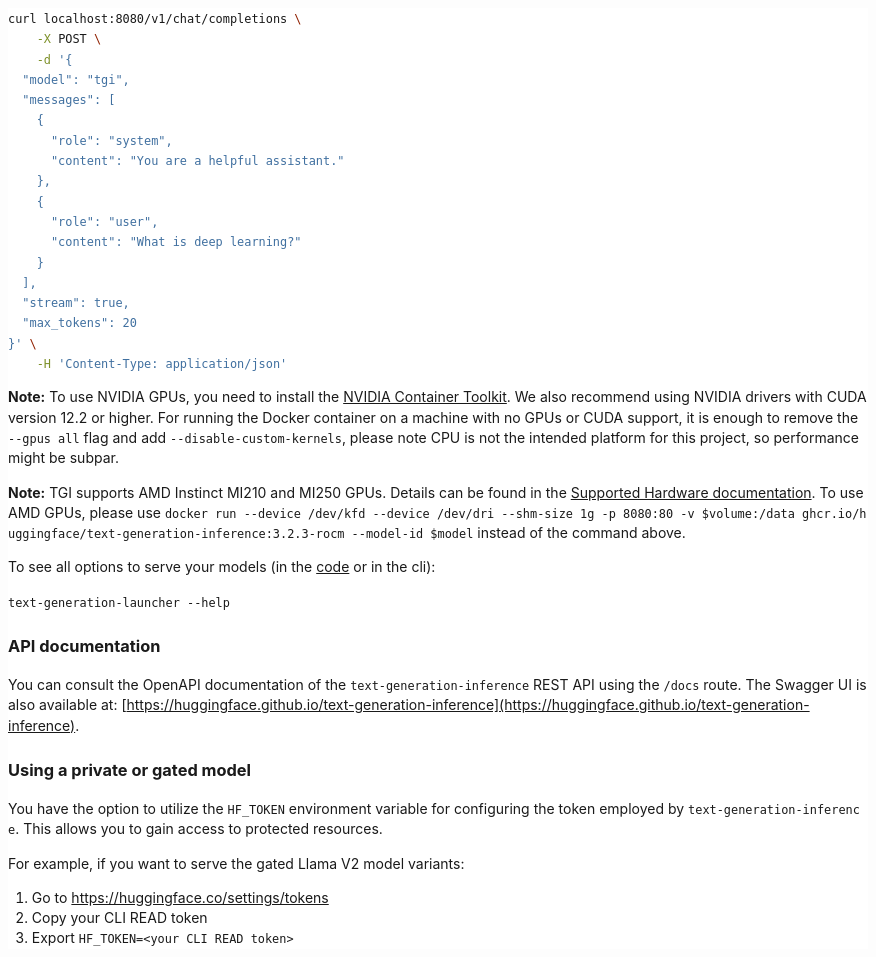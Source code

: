 ```bash
curl localhost:8080/v1/chat/completions \
    -X POST \
    -d '{
  "model": "tgi",
  "messages": [
    {
      "role": "system",
      "content": "You are a helpful assistant."
    },
    {
      "role": "user",
      "content": "What is deep learning?"
    }
  ],
  "stream": true,
  "max_tokens": 20
}' \
    -H 'Content-Type: application/json'
```

**Note:** To use NVIDIA GPUs, you need to install the [NVIDIA Container Toolkit](https://docs.nvidia.com/datacenter/cloud-native/container-toolkit/install-guide.html). We also recommend using NVIDIA drivers with CUDA version 12.2 or higher. For running the Docker container on a machine with no GPUs or CUDA support, it is enough to remove the `--gpus all` flag and add `--disable-custom-kernels`, please note CPU is not the intended platform for this project, so performance might be subpar.

**Note:** TGI supports AMD Instinct MI210 and MI250 GPUs. Details can be found in the [Supported Hardware documentation](https://huggingface.co/docs/text-generation-inference/installation_amd#using-tgi-with-amd-gpus). To use AMD GPUs, please use `docker run --device /dev/kfd --device /dev/dri --shm-size 1g -p 8080:80 -v $volume:/data ghcr.io/huggingface/text-generation-inference:3.2.3-rocm --model-id $model` instead of the command above.

To see all options to serve your models (in the [code](https://github.com/huggingface/text-generation-inference/blob/main/launcher/src/main.rs) or in the cli):
```
text-generation-launcher --help
```

### API documentation

You can consult the OpenAPI documentation of the `text-generation-inference` REST API using the `/docs` route.
The Swagger UI is also available at: [https://huggingface.github.io/text-generation-inference](https://huggingface.github.io/text-generation-inference).

### Using a private or gated model

You have the option to utilize the `HF_TOKEN` environment variable for configuring the token employed by
`text-generation-inference`. This allows you to gain access to protected resources.

For example, if you want to serve the gated Llama V2 model variants:

1. Go to https://huggingface.co/settings/tokens
2. Copy your CLI READ token
3. Export `HF_TOKEN=<your CLI READ token>`
